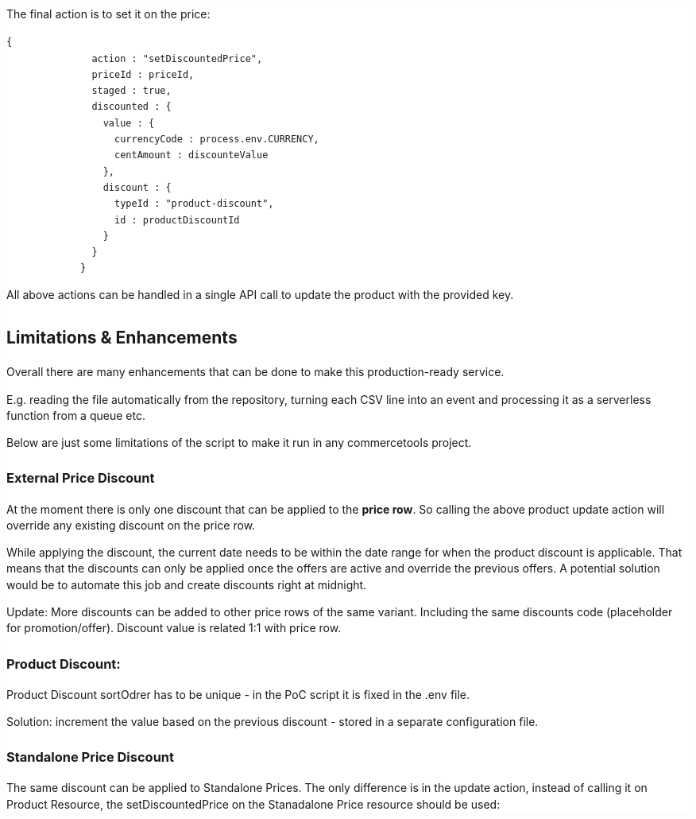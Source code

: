 
The final action is to set it on the price:


```
{
               action : "setDiscountedPrice",
               priceId : priceId,
               staged : true,
               discounted : {
                 value : {
                   currencyCode : process.env.CURRENCY,
                   centAmount : discounteValue
                 },
                 discount : {
                   typeId : "product-discount",
                   id : productDiscountId
                 }
               }
             }
```


All above actions can be handled in a single API call to update the product with the provided key.


## Limitations & Enhancements

Overall there are many enhancements that can be done to make this production-ready service.

E.g. reading the file automatically from the repository, turning each CSV line into an event and processing it as a serverless function from a queue etc.

Below are just some limitations of the script to make it run in any commercetools project.


### External Price Discount

At the moment there is only one discount that can be applied to the **price row**. So calling the above product update action will override any existing discount on the price row.

While applying the discount, the current date needs to be within the date range for when the product discount is applicable. That means that the discounts can only be applied once the offers are active and override the previous offers. A potential solution would be to automate this job and create discounts right at midnight.

Update: More discounts can be added to other price rows of the same variant. Including the same discounts code (placeholder for promotion/offer). Discount value is related 1:1 with price row. 

### Product Discount:

Product Discount sortOdrer has to be unique - in the PoC script it is fixed in the .env file.

Solution: increment the value based on the previous discount - stored in a separate configuration file.

### Standalone Price Discount
The same discount can be applied to Standalone Prices. The only difference is in the update action, instead of calling it on Product Resource, the setDiscountedPrice on the Stanadalone Price resource should be used:
